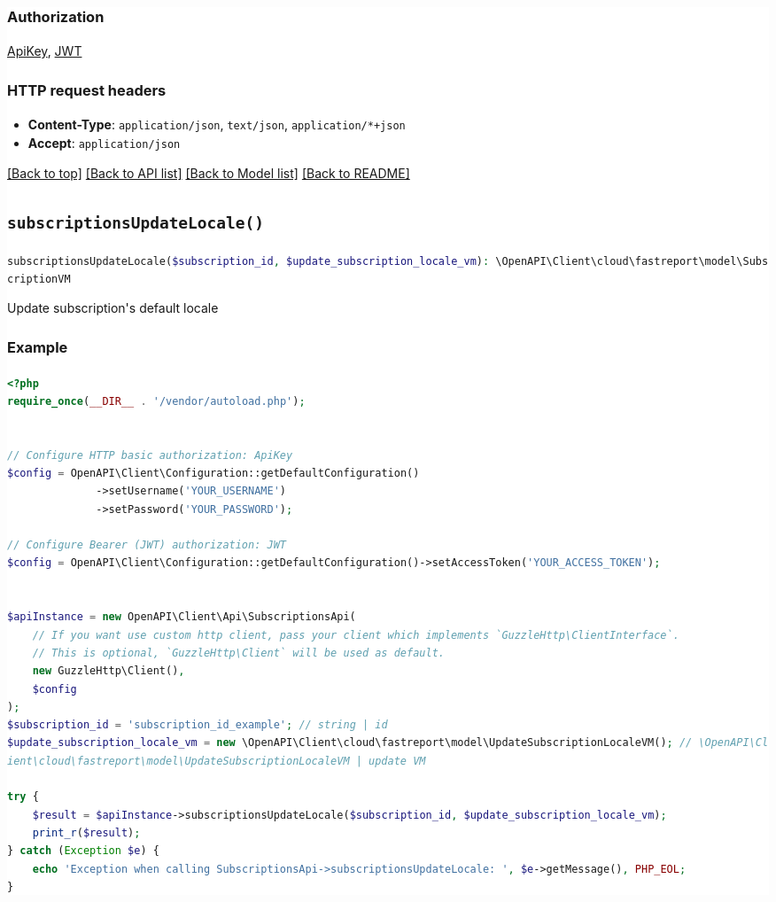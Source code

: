 ### Authorization

[ApiKey](../../README.md#ApiKey), [JWT](../../README.md#JWT)

### HTTP request headers

- **Content-Type**: `application/json`, `text/json`, `application/*+json`
- **Accept**: `application/json`

[[Back to top]](#) [[Back to API list]](../../README.md#endpoints)
[[Back to Model list]](../../README.md#models)
[[Back to README]](../../README.md)

## `subscriptionsUpdateLocale()`

```php
subscriptionsUpdateLocale($subscription_id, $update_subscription_locale_vm): \OpenAPI\Client\cloud\fastreport\model\SubscriptionVM
```

Update subscription's default locale

### Example

```php
<?php
require_once(__DIR__ . '/vendor/autoload.php');


// Configure HTTP basic authorization: ApiKey
$config = OpenAPI\Client\Configuration::getDefaultConfiguration()
              ->setUsername('YOUR_USERNAME')
              ->setPassword('YOUR_PASSWORD');

// Configure Bearer (JWT) authorization: JWT
$config = OpenAPI\Client\Configuration::getDefaultConfiguration()->setAccessToken('YOUR_ACCESS_TOKEN');


$apiInstance = new OpenAPI\Client\Api\SubscriptionsApi(
    // If you want use custom http client, pass your client which implements `GuzzleHttp\ClientInterface`.
    // This is optional, `GuzzleHttp\Client` will be used as default.
    new GuzzleHttp\Client(),
    $config
);
$subscription_id = 'subscription_id_example'; // string | id
$update_subscription_locale_vm = new \OpenAPI\Client\cloud\fastreport\model\UpdateSubscriptionLocaleVM(); // \OpenAPI\Client\cloud\fastreport\model\UpdateSubscriptionLocaleVM | update VM

try {
    $result = $apiInstance->subscriptionsUpdateLocale($subscription_id, $update_subscription_locale_vm);
    print_r($result);
} catch (Exception $e) {
    echo 'Exception when calling SubscriptionsApi->subscriptionsUpdateLocale: ', $e->getMessage(), PHP_EOL;
}
```

